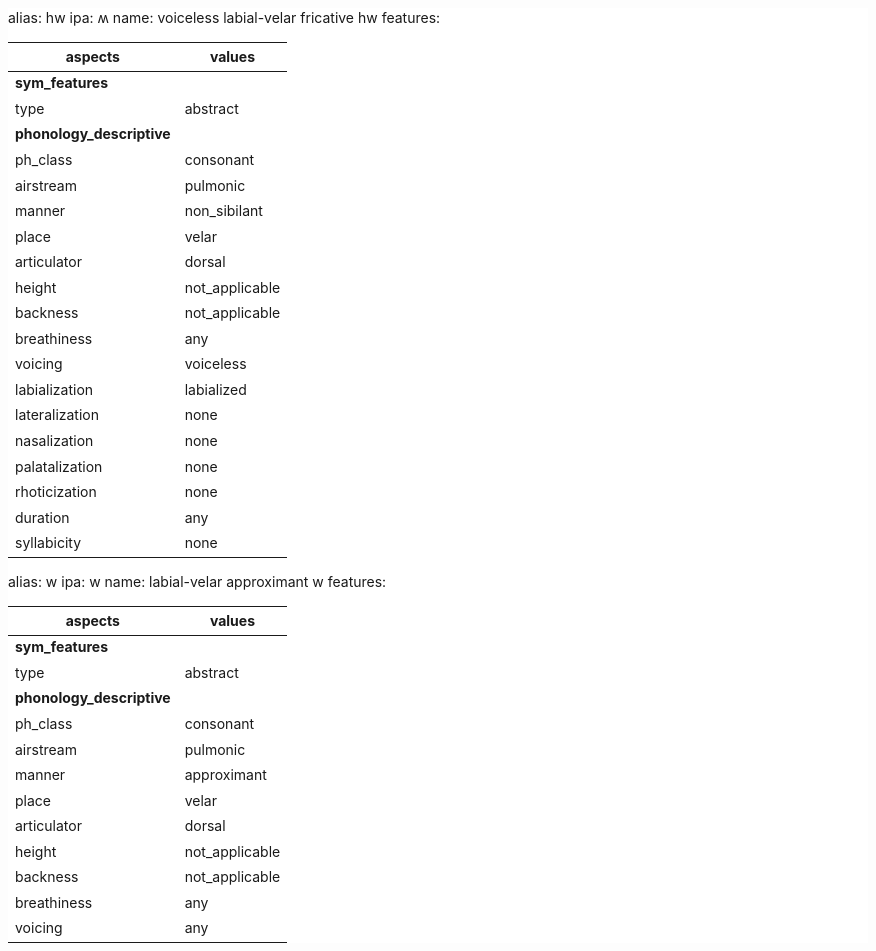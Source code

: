   alias: hw  ipa: ʍ  name: voiceless labial-velar fricative
  hw features:

| aspects                   | values         |
|---------------------------|----------------|
| **sym_features**          |                |
| type                      | abstract       |
| **phonology_descriptive** |                |
| ph_class                  | consonant      |
| airstream                 | pulmonic       |
| manner                    | non_sibilant   |
| place                     | velar          |
| articulator               | dorsal         |
| height                    | not_applicable |
| backness                  | not_applicable |
| breathiness               | any            |
| voicing                   | voiceless      |
| labialization             | labialized     |
| lateralization            | none           |
| nasalization              | none           |
| palatalization            | none           |
| rhoticization             | none           |
| duration                  | any            |
| syllabicity               | none           |


  alias: w  ipa: w  name: labial-velar approximant
  w features:

| aspects                   | values         |
|---------------------------|----------------|
| **sym_features**          |                |
| type                      | abstract       |
| **phonology_descriptive** |                |
| ph_class                  | consonant      |
| airstream                 | pulmonic       |
| manner                    | approximant    |
| place                     | velar          |
| articulator               | dorsal         |
| height                    | not_applicable |
| backness                  | not_applicable |
| breathiness               | any            |
| voicing                   | any            |